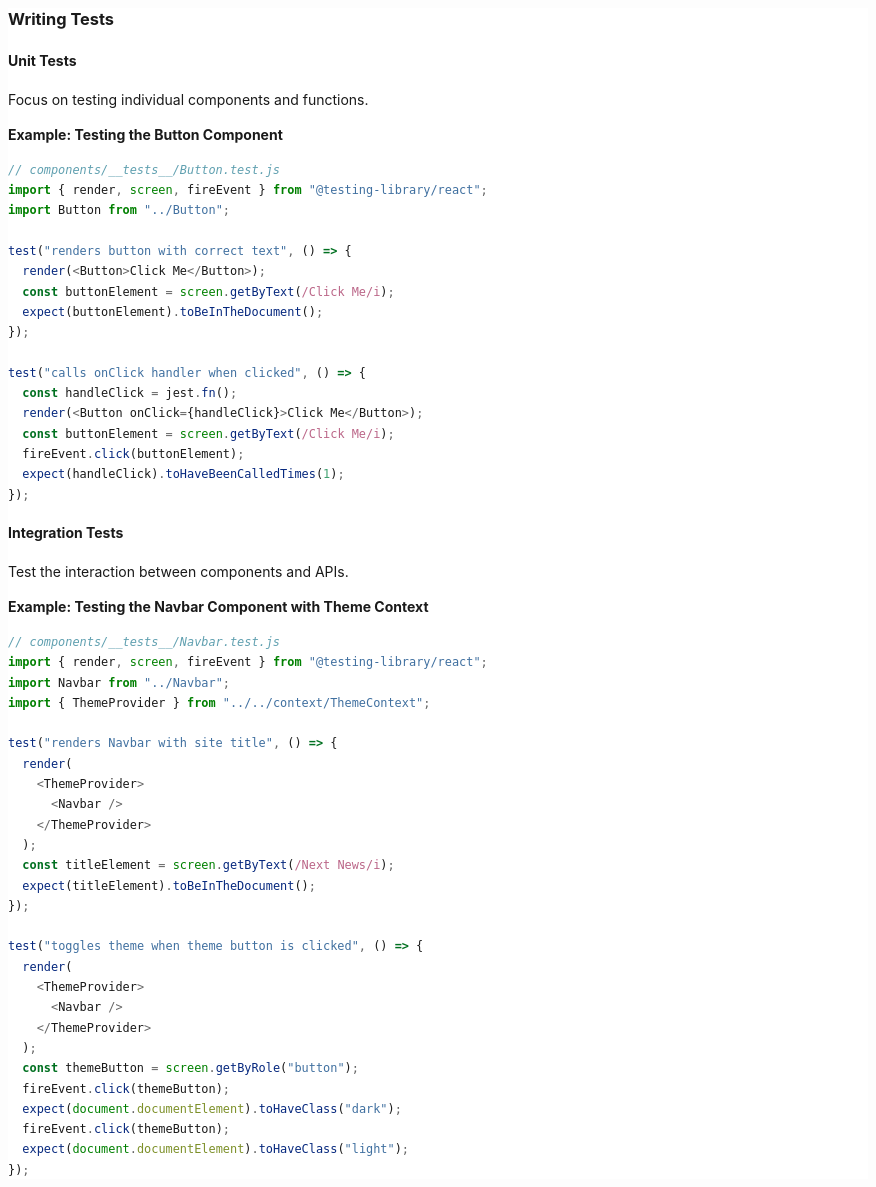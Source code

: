 ### Writing Tests

#### Unit Tests

Focus on testing individual components and functions.

**Example: Testing the Button Component**

```javascript
// components/__tests__/Button.test.js
import { render, screen, fireEvent } from "@testing-library/react";
import Button from "../Button";

test("renders button with correct text", () => {
  render(<Button>Click Me</Button>);
  const buttonElement = screen.getByText(/Click Me/i);
  expect(buttonElement).toBeInTheDocument();
});

test("calls onClick handler when clicked", () => {
  const handleClick = jest.fn();
  render(<Button onClick={handleClick}>Click Me</Button>);
  const buttonElement = screen.getByText(/Click Me/i);
  fireEvent.click(buttonElement);
  expect(handleClick).toHaveBeenCalledTimes(1);
});
```

#### Integration Tests

Test the interaction between components and APIs.

**Example: Testing the Navbar Component with Theme Context**

```javascript
// components/__tests__/Navbar.test.js
import { render, screen, fireEvent } from "@testing-library/react";
import Navbar from "../Navbar";
import { ThemeProvider } from "../../context/ThemeContext";

test("renders Navbar with site title", () => {
  render(
    <ThemeProvider>
      <Navbar />
    </ThemeProvider>
  );
  const titleElement = screen.getByText(/Next News/i);
  expect(titleElement).toBeInTheDocument();
});

test("toggles theme when theme button is clicked", () => {
  render(
    <ThemeProvider>
      <Navbar />
    </ThemeProvider>
  );
  const themeButton = screen.getByRole("button");
  fireEvent.click(themeButton);
  expect(document.documentElement).toHaveClass("dark");
  fireEvent.click(themeButton);
  expect(document.documentElement).toHaveClass("light");
});
```
